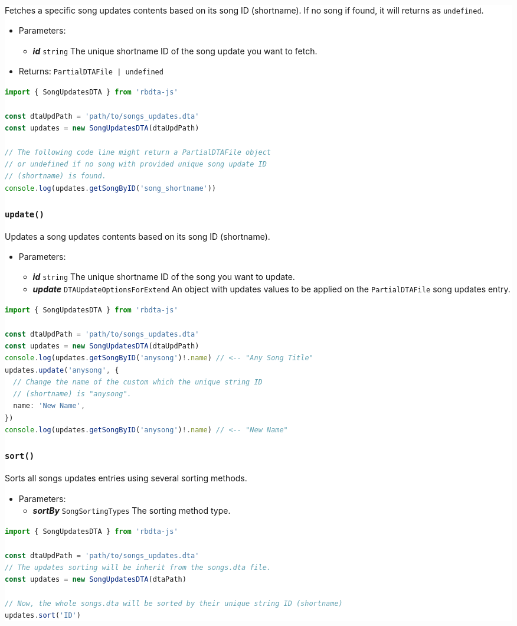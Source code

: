 Fetches a specific song updates contents based on its song ID (shortname). If no song if found, it will returns as `undefined`.

- Parameters:

  - **_id_** `string` The unique shortname ID of the song update you want to fetch.

- Returns: `PartialDTAFile | undefined`

```ts
import { SongUpdatesDTA } from 'rbdta-js'

const dtaUpdPath = 'path/to/songs_updates.dta'
const updates = new SongUpdatesDTA(dtaUpdPath)

// The following code line might return a PartialDTAFile object
// or undefined if no song with provided unique song update ID
// (shortname) is found.
console.log(updates.getSongByID('song_shortname'))
```

### `update()`

Updates a song updates contents based on its song ID (shortname).

- Parameters:

  - **_id_** `string` The unique shortname ID of the song you want to update.
  - **_update_** `DTAUpdateOptionsForExtend` An object with updates values to be applied on the `PartialDTAFile` song updates entry.

```ts
import { SongUpdatesDTA } from 'rbdta-js'

const dtaUpdPath = 'path/to/songs_updates.dta'
const updates = new SongUpdatesDTA(dtaUpdPath)
console.log(updates.getSongByID('anysong')!.name) // <-- "Any Song Title"
updates.update('anysong', {
  // Change the name of the custom which the unique string ID
  // (shortname) is "anysong".
  name: 'New Name',
})
console.log(updates.getSongByID('anysong')!.name) // <-- "New Name"
```

### `sort()`

Sorts all songs updates entries using several sorting methods.

- Parameters:
  - **_sortBy_** `SongSortingTypes` The sorting method type.

```ts
import { SongUpdatesDTA } from 'rbdta-js'

const dtaUpdPath = 'path/to/songs_updates.dta'
// The updates sorting will be inherit from the songs.dta file.
const updates = new SongUpdatesDTA(dtaPath)

// Now, the whole songs.dta will be sorted by their unique string ID (shortname)
updates.sort('ID')
```
